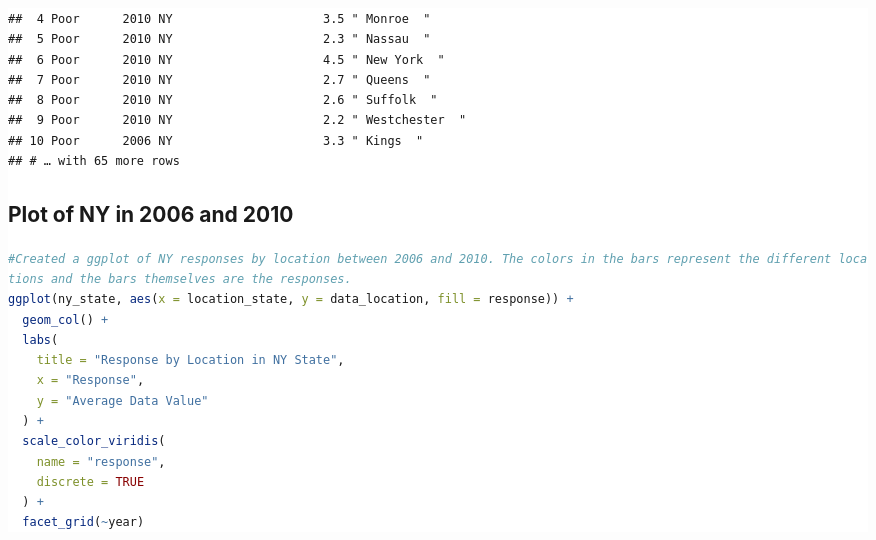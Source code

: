     ##  4 Poor      2010 NY                     3.5 " Monroe  "     
    ##  5 Poor      2010 NY                     2.3 " Nassau  "     
    ##  6 Poor      2010 NY                     4.5 " New York  "   
    ##  7 Poor      2010 NY                     2.7 " Queens  "     
    ##  8 Poor      2010 NY                     2.6 " Suffolk  "    
    ##  9 Poor      2010 NY                     2.2 " Westchester  "
    ## 10 Poor      2006 NY                     3.3 " Kings  "      
    ## # … with 65 more rows

## Plot of NY in 2006 and 2010

``` r
#Created a ggplot of NY responses by location between 2006 and 2010. The colors in the bars represent the different locations and the bars themselves are the responses.
ggplot(ny_state, aes(x = location_state, y = data_location, fill = response)) +
  geom_col() + 
  labs(
    title = "Response by Location in NY State",
    x = "Response",
    y = "Average Data Value"
  ) + 
  scale_color_viridis(
    name = "response",
    discrete = TRUE
  ) +
  facet_grid(~year)
```
